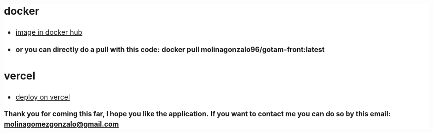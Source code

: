 ## docker

-   [image in docker hub](https://hub.docker.com/repository/docker/molinagonzalo96/gotam-front/general)

- **or you can directly do a pull with this code:**
 **docker pull molinagonzalo96/gotam-front:latest**

## vercel

-   [deploy on vercel](https://gotam-front.vercel.app/)

**Thank you for coming this far, I hope you like the application.**
**If you want to contact me you can do so by this email: molinagomezgonzalo@gmail.com**
